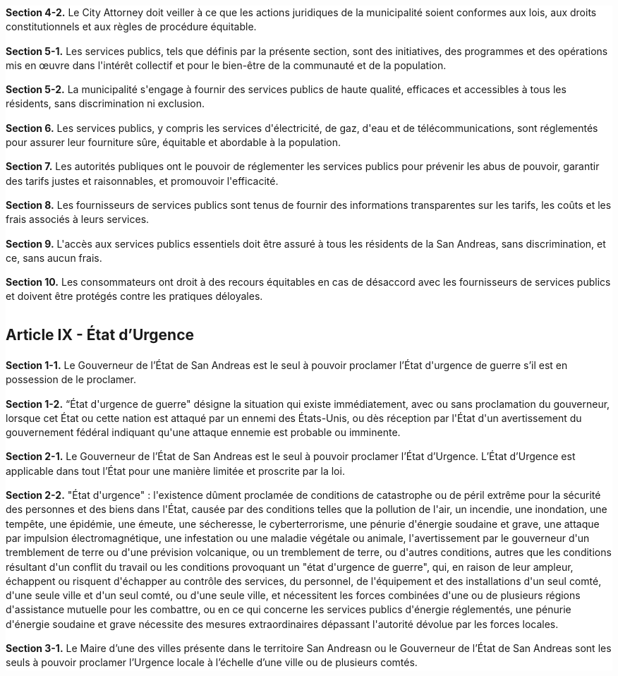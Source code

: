 **Section 4-2.** Le City Attorney doit veiller à ce que les actions juridiques de la municipalité soient conformes aux lois, aux droits constitutionnels et aux règles de procédure équitable.

**Section 5-1.** Les services publics, tels que définis par la présente section, sont des initiatives, des programmes et des opérations mis en œuvre dans l'intérêt collectif et pour le bien-être de la communauté et de la population.

**Section 5-2.** La municipalité s'engage à fournir des services publics de haute qualité, efficaces et accessibles à tous les résidents, sans discrimination ni exclusion.

**Section 6.** Les services publics, y compris les services d'électricité, de gaz, d'eau et de télécommunications, sont réglementés pour assurer leur fourniture sûre, équitable et abordable à la population.

**Section 7.** Les autorités publiques ont le pouvoir de réglementer les services publics pour prévenir les abus de pouvoir, garantir des tarifs justes et raisonnables, et promouvoir l'efficacité.

**Section 8.** Les fournisseurs de services publics sont tenus de fournir des informations transparentes sur les tarifs, les coûts et les frais associés à leurs services.

**Section 9.** L'accès aux services publics essentiels doit être assuré à tous les résidents de la San Andreas, sans discrimination, et ce, sans aucun frais.

**Section 10.** Les consommateurs ont droit à des recours équitables en cas de désaccord avec les fournisseurs de services publics et doivent être protégés contre les pratiques déloyales.

## Article IX - État d’Urgence

**Section 1-1.** Le Gouverneur de l’État de San Andreas est le seul à pouvoir proclamer l’État d'urgence de guerre s’il est en possession de le proclamer.

**Section 1-2.** “État d'urgence de guerre" désigne la situation qui existe immédiatement, avec ou sans proclamation du gouverneur, lorsque cet État ou cette nation est attaqué par un ennemi des États-Unis, ou dès réception par l'État d'un avertissement du gouvernement fédéral indiquant qu'une attaque ennemie est probable ou imminente.

**Section 2-1.** Le Gouverneur de l’État de San Andreas est le seul à pouvoir proclamer l’État d’Urgence. L’État d’Urgence est applicable dans tout l’État pour une manière limitée et proscrite par la loi.

**Section 2-2.** "État d'urgence" : l'existence dûment proclamée de conditions de catastrophe ou de péril extrême pour la sécurité des personnes et des biens dans l'État, causée par des conditions telles que la pollution de l'air, un incendie, une inondation, une tempête, une épidémie, une émeute, une sécheresse, le cyberterrorisme, une pénurie d'énergie soudaine et grave, une attaque par impulsion électromagnétique, une infestation ou une maladie végétale ou animale, l'avertissement par le gouverneur d'un tremblement de terre ou d'une prévision volcanique, ou un tremblement de terre, ou d'autres conditions, autres que les conditions résultant d'un conflit du travail ou les conditions provoquant un "état d'urgence de guerre", qui, en raison de leur ampleur, échappent ou risquent d'échapper au contrôle des services, du personnel, de l'équipement et des installations d'un seul comté, d'une seule ville et d'un seul comté, ou d'une seule ville, et nécessitent les forces combinées d'une ou de plusieurs régions d'assistance mutuelle pour les combattre, ou en ce qui concerne les services publics d'énergie réglementés, une pénurie d'énergie soudaine et grave nécessite des mesures extraordinaires dépassant l'autorité dévolue par les forces locales.

**Section 3-1.** Le Maire d’une des villes présente dans le territoire San Andreasn ou le Gouverneur de l’État de San Andreas sont les seuls à pouvoir proclamer l’Urgence locale à l’échelle d’une ville ou de plusieurs comtés.
